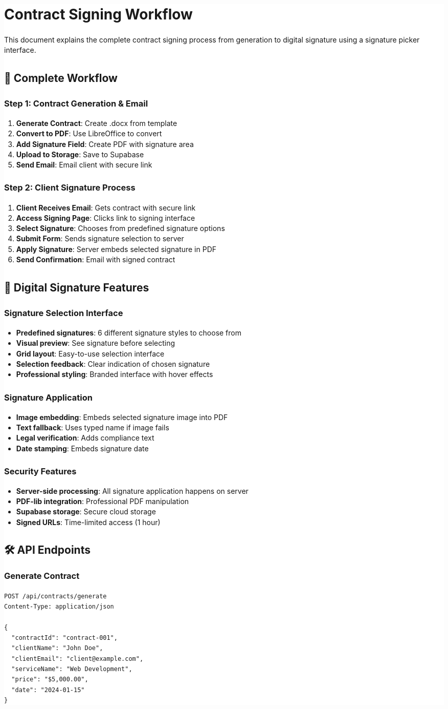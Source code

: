 # Contract Signing Workflow

This document explains the complete contract signing process from generation to digital signature using a signature picker interface.

## 🔄 Complete Workflow

### Step 1: Contract Generation & Email
1. **Generate Contract**: Create .docx from template
2. **Convert to PDF**: Use LibreOffice to convert
3. **Add Signature Field**: Create PDF with signature area
4. **Upload to Storage**: Save to Supabase
5. **Send Email**: Email client with secure link

### Step 2: Client Signature Process
1. **Client Receives Email**: Gets contract with secure link
2. **Access Signing Page**: Clicks link to signing interface
3. **Select Signature**: Chooses from predefined signature options
4. **Submit Form**: Sends signature selection to server
5. **Apply Signature**: Server embeds selected signature in PDF
6. **Send Confirmation**: Email with signed contract

## 🔐 Digital Signature Features

### Signature Selection Interface
- **Predefined signatures**: 6 different signature styles to choose from
- **Visual preview**: See signature before selecting
- **Grid layout**: Easy-to-use selection interface
- **Selection feedback**: Clear indication of chosen signature
- **Professional styling**: Branded interface with hover effects

### Signature Application
- **Image embedding**: Embeds selected signature image into PDF
- **Text fallback**: Uses typed name if image fails
- **Legal verification**: Adds compliance text
- **Date stamping**: Embeds signature date

### Security Features
- **Server-side processing**: All signature application happens on server
- **PDF-lib integration**: Professional PDF manipulation
- **Supabase storage**: Secure cloud storage
- **Signed URLs**: Time-limited access (1 hour)

## 🛠️ API Endpoints

### Generate Contract
```http
POST /api/contracts/generate
Content-Type: application/json

{
  "contractId": "contract-001",
  "clientName": "John Doe",
  "clientEmail": "client@example.com",
  "serviceName": "Web Development",
  "price": "$5,000.00",
  "date": "2024-01-15"
}
```
